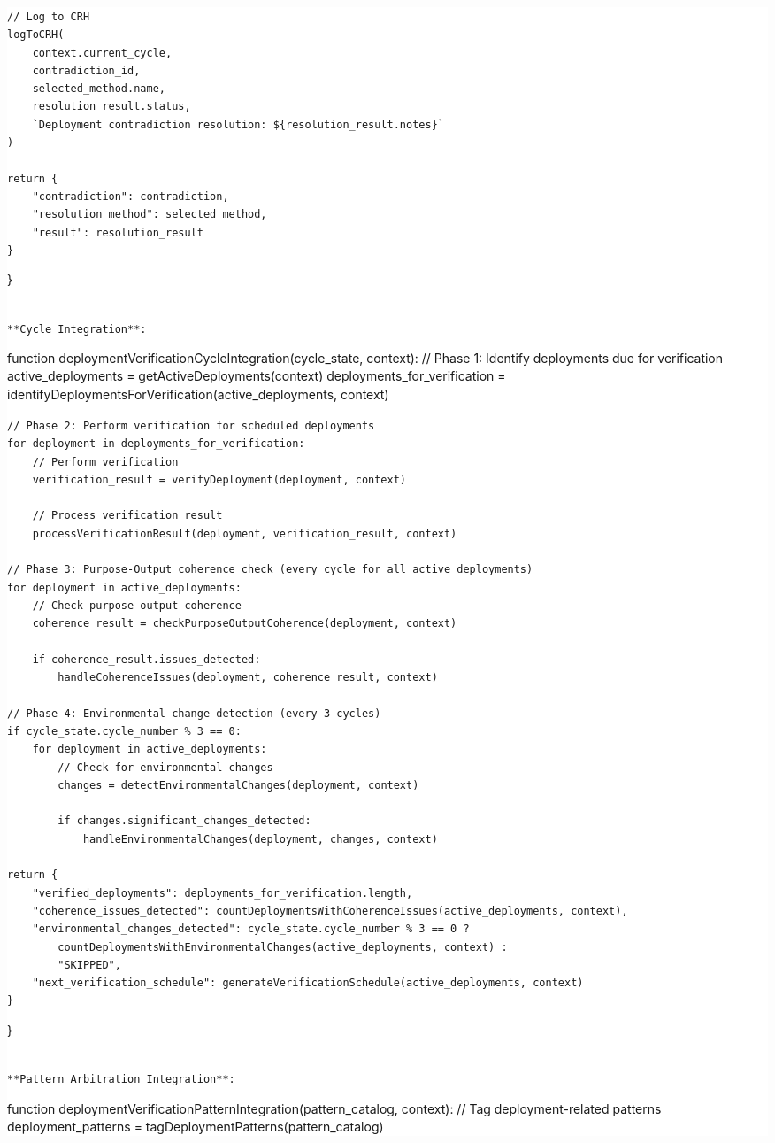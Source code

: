     // Log to CRH
    logToCRH(
        context.current_cycle,
        contradiction_id,
        selected_method.name,
        resolution_result.status,
        `Deployment contradiction resolution: ${resolution_result.notes}`
    )
    
    return {
        "contradiction": contradiction,
        "resolution_method": selected_method,
        "result": resolution_result
    }
}
```

**Cycle Integration**:
```
function deploymentVerificationCycleIntegration(cycle_state, context):
    // Phase 1: Identify deployments due for verification
    active_deployments = getActiveDeployments(context)
    deployments_for_verification = identifyDeploymentsForVerification(active_deployments, context)
    
    // Phase 2: Perform verification for scheduled deployments
    for deployment in deployments_for_verification:
        // Perform verification
        verification_result = verifyDeployment(deployment, context)
        
        // Process verification result
        processVerificationResult(deployment, verification_result, context)
    
    // Phase 3: Purpose-Output coherence check (every cycle for all active deployments)
    for deployment in active_deployments:
        // Check purpose-output coherence
        coherence_result = checkPurposeOutputCoherence(deployment, context)
        
        if coherence_result.issues_detected:
            handleCoherenceIssues(deployment, coherence_result, context)
    
    // Phase 4: Environmental change detection (every 3 cycles)
    if cycle_state.cycle_number % 3 == 0:
        for deployment in active_deployments:
            // Check for environmental changes
            changes = detectEnvironmentalChanges(deployment, context)
            
            if changes.significant_changes_detected:
                handleEnvironmentalChanges(deployment, changes, context)
    
    return {
        "verified_deployments": deployments_for_verification.length,
        "coherence_issues_detected": countDeploymentsWithCoherenceIssues(active_deployments, context),
        "environmental_changes_detected": cycle_state.cycle_number % 3 == 0 ? 
            countDeploymentsWithEnvironmentalChanges(active_deployments, context) : 
            "SKIPPED",
        "next_verification_schedule": generateVerificationSchedule(active_deployments, context)
    }
}
```

**Pattern Arbitration Integration**:
```
function deploymentVerificationPatternIntegration(pattern_catalog, context):
    // Tag deployment-related patterns
    deployment_patterns = tagDeploymentPatterns(pattern_catalog)
    